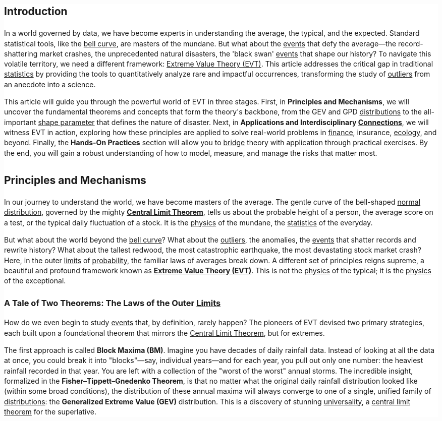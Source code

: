 ## Introduction
In a world governed by data, we have become experts in understanding the average, the typical, and the expected. Standard statistical tools, like the [bell curve](@article_id:150323), are masters of the mundane. But what about the [events](@article_id:175929) that defy the average—the record-shattering market crashes, the unprecedented natural disasters, the 'black swan' [events](@article_id:175929) that shape our history? To navigate this volatile territory, we need a different framework: [Extreme Value Theory (EVT)](@article_id:138955). This article addresses the critical gap in traditional [statistics](@article_id:260282) by providing the tools to quantitatively analyze rare and impactful occurrences, transforming the study of [outliers](@article_id:172372) from an anecdote into a science.

This article will guide you through the powerful world of EVT in three stages. First, in **Principles and Mechanisms**, we will uncover the fundamental theorems and concepts that form the theory's backbone, from the GEV and GPD [distributions](@article_id:177476) to the all-important [shape parameter](@article_id:140568) that defines the nature of disaster. Next, in **Applications and Interdisciplinary [Connections](@article_id:193345)**, we will witness EVT in action, exploring how these principles are applied to solve real-world problems in [finance](@article_id:144433), insurance, [ecology](@article_id:144804), and beyond. Finally, the **Hands-On Practices** section will allow you to [bridge](@article_id:264840) theory with application through practical exercises. By the end, you will gain a robust understanding of how to model, measure, and manage the risks that matter most.

## Principles and Mechanisms

In our journey to understand the world, we have become masters of the average. The gentle curve of the bell-shaped [normal distribution](@article_id:136983), governed by the mighty **[Central Limit Theorem](@article_id:142614)**, tells us about the probable height of a person, the average score on a test, or the typical daily fluctuation of a stock. It is the [physics](@article_id:144980) of the mundane, the [statistics](@article_id:260282) of the everyday.

But what about the world beyond the [bell curve](@article_id:150323)? What about the [outliers](@article_id:172372), the anomalies, the [events](@article_id:175929) that shatter records and rewrite history? What about the tallest redwood, the most catastrophic earthquake, the most devastating stock market crash? Here, in the outer [limits](@article_id:140450) of [probability](@article_id:263106), the familiar laws of averages break down. A different set of principles reigns supreme, a beautiful and profound framework known as **[Extreme Value Theory (EVT)](@article_id:138955)**. This is not the [physics](@article_id:144980) of the typical; it is the [physics](@article_id:144980) of the exceptional.

### A Tale of Two Theorems: The Laws of the Outer [Limits](@article_id:140450)

How do we even begin to study [events](@article_id:175929) that, by definition, rarely happen? The pioneers of EVT devised two primary strategies, each built upon a foundational theorem that mirrors the [Central Limit Theorem](@article_id:142614), but for extremes.

The first approach is called **Block Maxima (BM)**. Imagine you have decades of daily rainfall data. Instead of looking at all the data at once, you could break it into "blocks"—say, individual years—and for each year, you pull out only one number: the heaviest rainfall recorded in that year. You are left with a collection of the "worst of the worst" annual storms. The incredible insight, formalized in the **Fisher–Tippett–Gnedenko Theorem**, is that no matter what the original daily rainfall distribution looked like (within some broad conditions), the distribution of these annual maxima will always converge to one of a single, unified family of [distributions](@article_id:177476): the **Generalized Extreme Value (GEV)** distribution. This is a discovery of stunning [universality](@article_id:139254), a [central limit theorem](@article_id:142614) for the superlative.
